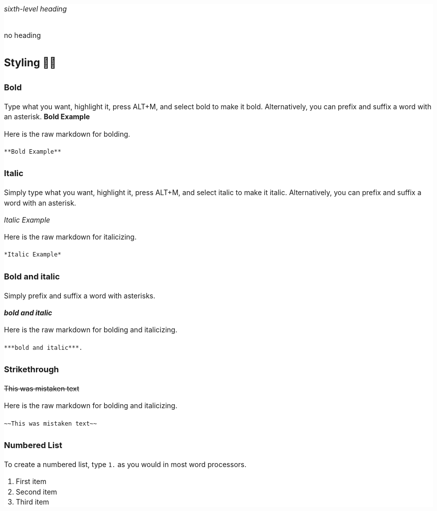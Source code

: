 ###### sixth-level heading

no heading

## Styling :man_in_tuxedo:

### Bold

Type what you want, highlight it, press ALT+M, and select bold to make it bold. Alternatively, you can prefix and suffix a word with an asterisk.
**Bold Example**

Here is the raw markdown for bolding.

```md
**Bold Example**
```

### Italic

Simply type what you want, highlight it, press ALT+M, and select italic to make it italic. Alternatively, you can prefix and suffix a word with an asterisk.

*Italic Example*

Here is the raw markdown for italicizing.

```md
*Italic Example*
```

### Bold and italic

Simply prefix and suffix a word with asterisks.

***bold and italic***

Here is the raw markdown for bolding and italicizing.

```md
***bold and italic***.
```
### Strikethrough

~~This was mistaken text~~

Here is the raw markdown for bolding and italicizing.

```markdown
~~This was mistaken text~~
```

### Numbered List

To create a numbered list, type `1.` as you would in most word processors.

1. First item
2. Second item
3. Third item
